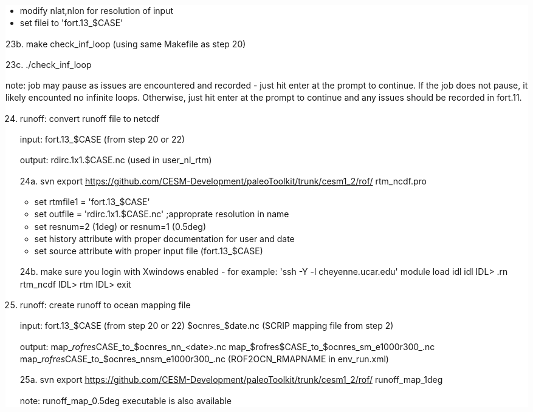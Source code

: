    - modify nlat,nlon for resolution of input
   - set filei to 'fort.13_$CASE'

   23b.
   make check_inf_loop  (using same Makefile as step 20)

   23c.
   ./check_inf_loop  

   note: job may pause as issues are encountered and recorded - just hit enter 
   at the prompt to continue.  If the job does not pause, it likely encounted 
   no infinite loops.  Otherwise, just hit enter at the prompt to continue and 
   any issues should be recorded in fort.11.  


24. runoff:  convert runoff file to netcdf

    input:
    fort.13_$CASE   (from step 20 or 22)

    output:
    rdirc.1x1.$CASE.nc       (used in user_nl_rtm)

    24a.
    svn export https://github.com/CESM-Development/paleoToolkit/trunk/cesm1_2/rof/
                       rtm_ncdf.pro

    - set rtmfile1 = 'fort.13_$CASE'
    - set outfile = 'rdirc.1x1.$CASE.nc'  ;approprate resolution in name
    - set resnum=2 (1deg) or resnum=1 (0.5deg)
    - set history attribute with proper documentation for user and date
    - set source attribute with proper input file (fort.13_$CASE)

    24b.
    make sure you login with Xwindows enabled - for example:
    'ssh -Y -l <user> cheyenne.ucar.edu'
    module load idl 
    idl
    IDL> .rn rtm_ncdf
    IDL> rtm
    IDL> exit

25. runoff:  create runoff to ocean mapping file

    input:
    fort.13_$CASE      (from step 20 or 22)
    $ocnres_$date.nc   (SCRIP mapping file from step 2)

    output:
    map_$rofres$CASE_to_$ocnres_nn_<date>.nc 
    map_$rofres$CASE_to_$ocnres_sm_e1000r300_<date>.nc
    map_$rofres$CASE_to_$ocnres_nnsm_e1000r300_<date>.nc  (ROF2OCN_RMAPNAME in env_run.xml)

    25a.
    svn export https://github.com/CESM-Development/paleoToolkit/trunk/cesm1_2/rof/
                       runoff_map_1deg

    note: runoff_map_0.5deg executable is also available
